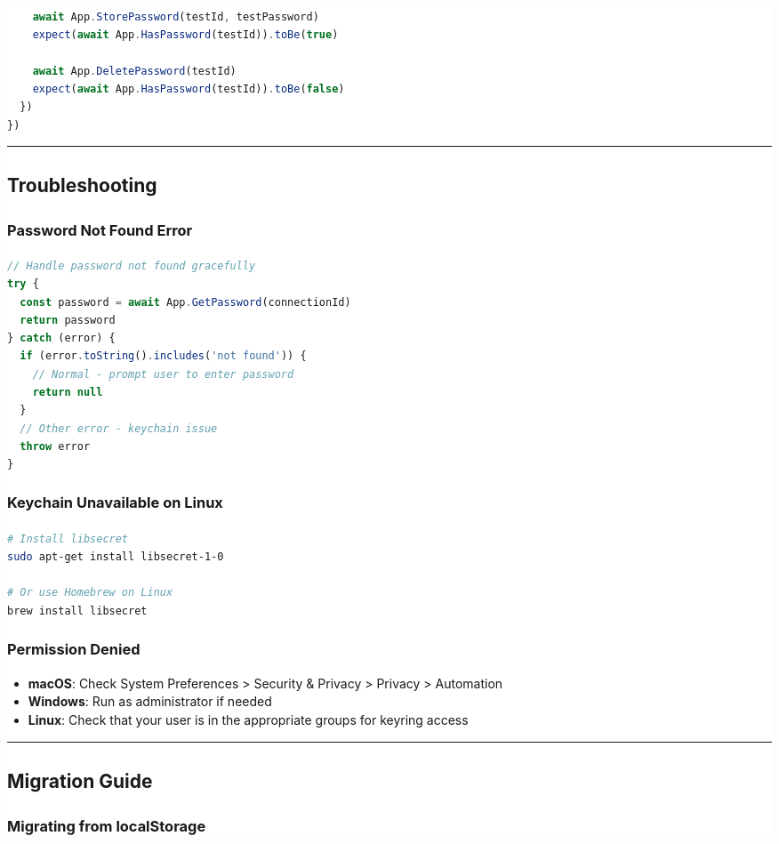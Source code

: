 ```typescript
    await App.StorePassword(testId, testPassword)
    expect(await App.HasPassword(testId)).toBe(true)

    await App.DeletePassword(testId)
    expect(await App.HasPassword(testId)).toBe(false)
  })
})
```

---

## Troubleshooting

### Password Not Found Error

```typescript
// Handle password not found gracefully
try {
  const password = await App.GetPassword(connectionId)
  return password
} catch (error) {
  if (error.toString().includes('not found')) {
    // Normal - prompt user to enter password
    return null
  }
  // Other error - keychain issue
  throw error
}
```

### Keychain Unavailable on Linux

```bash
# Install libsecret
sudo apt-get install libsecret-1-0

# Or use Homebrew on Linux
brew install libsecret
```

### Permission Denied

- **macOS**: Check System Preferences > Security & Privacy > Privacy > Automation
- **Windows**: Run as administrator if needed
- **Linux**: Check that your user is in the appropriate groups for keyring access

---

## Migration Guide

### Migrating from localStorage
